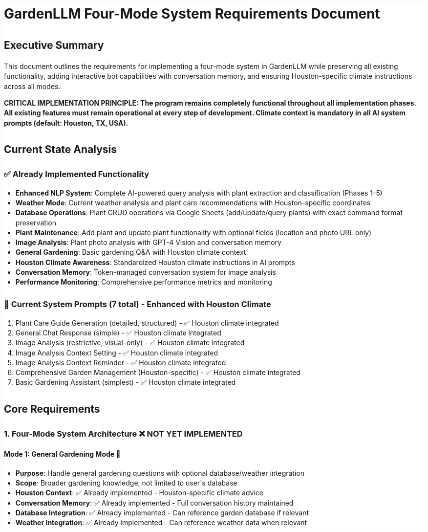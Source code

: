 # GardenLLM Four-Mode System Requirements Document

## Executive Summary

This document outlines the requirements for implementing a four-mode system in GardenLLM while preserving all existing functionality, adding interactive bot capabilities with conversation memory, and ensuring Houston-specific climate instructions across all modes.

**CRITICAL IMPLEMENTATION PRINCIPLE: The program remains completely functional throughout all implementation phases. All existing features must remain operational at every step of development. Climate context is mandatory in all AI system prompts (default: Houston, TX, USA).**

## Current State Analysis

### ✅ **Already Implemented Functionality**
- **Enhanced NLP System**: Complete AI-powered query analysis with plant extraction and classification (Phases 1-5)
- **Weather Mode**: Current weather analysis and plant care recommendations with Houston-specific coordinates
- **Database Operations**: Plant CRUD operations via Google Sheets (add/update/query plants) with exact command format preservation
- **Plant Maintenance**: Add plant and update plant functionality with optional fields (location and photo URL only)
- **Image Analysis**: Plant photo analysis with GPT-4 Vision and conversation memory
- **General Gardening**: Basic gardening Q&A with Houston climate context
- **Houston Climate Awareness**: Standardized Houston climate instructions in AI prompts
- **Conversation Memory**: Token-managed conversation system for image analysis
- **Performance Monitoring**: Comprehensive performance metrics and monitoring

### 🔄 **Current System Prompts (7 total) - Enhanced with Houston Climate**
1. Plant Care Guide Generation (detailed, structured) - ✅ Houston climate integrated
2. General Chat Response (simple) - ✅ Houston climate integrated
3. Image Analysis (restrictive, visual-only) - ✅ Houston climate integrated
4. Image Analysis Context Setting - ✅ Houston climate integrated
5. Image Analysis Context Reminder - ✅ Houston climate integrated
6. Comprehensive Garden Management (Houston-specific) - ✅ Houston climate integrated
7. Basic Gardening Assistant (simplest) - ✅ Houston climate integrated

## Core Requirements

### 1. **Four-Mode System Architecture** ❌ **NOT YET IMPLEMENTED**

#### Mode 1: General Gardening Mode 🌱
- **Purpose**: Handle general gardening questions with optional database/weather integration
- **Scope**: Broader gardening knowledge, not limited to user's database
- **Houston Context**: ✅ Already implemented - Houston-specific climate advice
- **Conversation Memory**: ✅ Already implemented - Full conversation history maintained
- **Database Integration**: ✅ Already implemented - Can reference garden database if relevant
- **Weather Integration**: ✅ Already implemented - Can reference weather data when relevant
